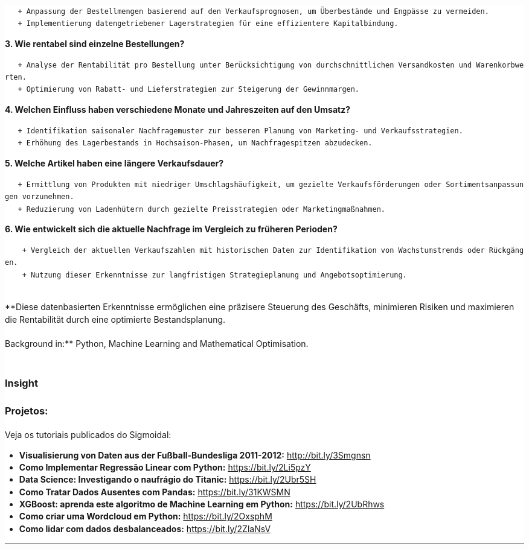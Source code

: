       + Anpassung der Bestellmengen basierend auf den Verkaufsprognosen, um Überbestände und Engpässe zu vermeiden.
       + Implementierung datengetriebener Lagerstrategien für eine effizientere Kapitalbindung.

**3. Wie rentabel sind einzelne Bestellungen?**
   
       + Analyse der Rentabilität pro Bestellung unter Berücksichtigung von durchschnittlichen Versandkosten und Warenkorbwerten.
       + Optimierung von Rabatt- und Lieferstrategien zur Steigerung der Gewinnmargen.
     
**4. Welchen Einfluss haben verschiedene Monate und Jahreszeiten auf den Umsatz?**
   
       + Identifikation saisonaler Nachfragemuster zur besseren Planung von Marketing- und Verkaufsstrategien.
       + Erhöhung des Lagerbestands in Hochsaison-Phasen, um Nachfragespitzen abzudecken.
     
**5. Welche Artikel haben eine längere Verkaufsdauer?**
    
       + Ermittlung von Produkten mit niedriger Umschlagshäufigkeit, um gezielte Verkaufsförderungen oder Sortimentsanpassungen vorzunehmen.
       + Reduzierung von Ladenhütern durch gezielte Preisstrategien oder Marketingmaßnahmen.
      
**6. Wie entwickelt sich die aktuelle Nachfrage im Vergleich zu früheren Perioden?**
    
        + Vergleich der aktuellen Verkaufszahlen mit historischen Daten zur Identifikation von Wachstumstrends oder Rückgängen.
        + Nutzung dieser Erkenntnisse zur langfristigen Strategieplanung und Angebotsoptimierung.
        
<br>
**Diese datenbasierten Erkenntnisse ermöglichen eine präzisere Steuerung des Geschäfts, minimieren Risiken und maximieren die Rentabilität durch eine optimierte Bestandsplanung.


<br>
<br>
Background in:** Python, Machine Learning and Mathematical Optimisation.
<br>
<br>



### Insight


### Projetos:
Veja os tutoriais publicados do Sigmoidal:

* **Visualisierung von Daten aus der Fußball-Bundesliga 2011-2012:** http://bit.ly/3Smgnsn
* **Como Implementar Regressão Linear com Python:** https://bit.ly/2Li5pzY
* **Data Science: Investigando o naufrágio do Titanic:** https://bit.ly/2Ubr5SH
* **Como Tratar Dados Ausentes com Pandas:** https://bit.ly/31KWSMN
* **XGBoost: aprenda este algoritmo de Machine Learning em Python:** https://bit.ly/2UbRhws
* **Como criar uma Wordcloud em Python:** https://bit.ly/2OxsphM
* **Como lidar com dados desbalanceados:** https://bit.ly/2ZlaNsV

---
